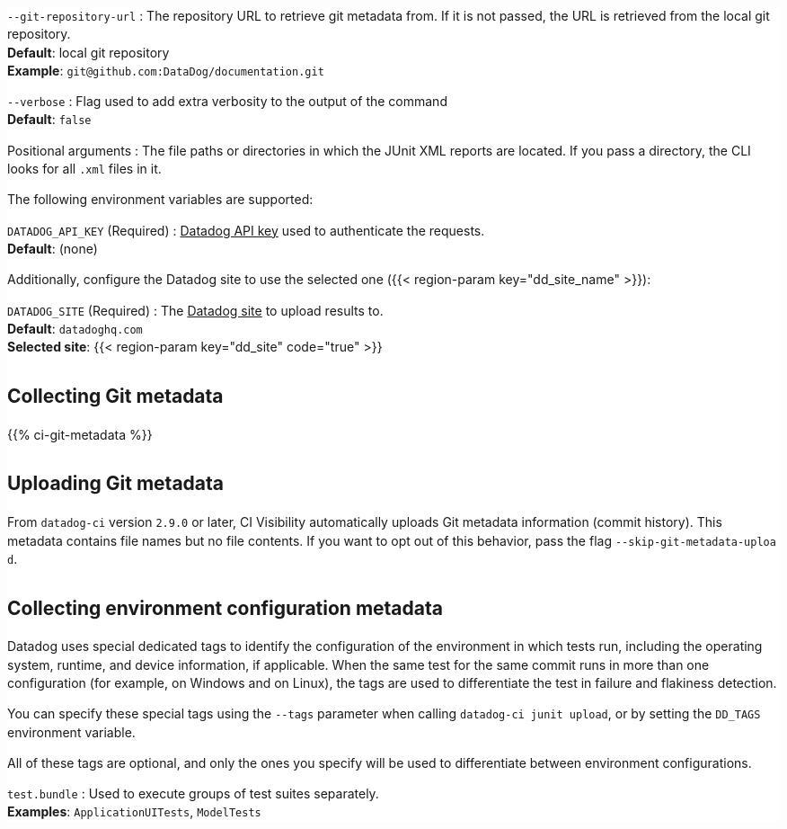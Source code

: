`--git-repository-url`
: The repository URL to retrieve git metadata from. If it is not passed, the URL is retrieved from the local git repository.<br/>
**Default**: local git repository<br/>
**Example**: `git@github.com:DataDog/documentation.git`<br/>

`--verbose`
: Flag used to add extra verbosity to the output of the command<br/>
**Default**: `false`<br/>


Positional arguments
: The file paths or directories in which the JUnit XML reports are located. If you pass a directory, the CLI looks for all `.xml` files in it.

The following environment variables are supported:

`DATADOG_API_KEY` (Required)
: [Datadog API key][5] used to authenticate the requests.<br/>
**Default**: (none)

Additionally, configure the Datadog site to use the selected one ({{< region-param key="dd_site_name" >}}):

`DATADOG_SITE` (Required)
: The [Datadog site][7] to upload results to.<br/>
**Default**: `datadoghq.com`<br/>
**Selected site**: {{< region-param key="dd_site" code="true" >}}

## Collecting Git metadata

{{% ci-git-metadata %}}

## Uploading Git metadata

From `datadog-ci` version `2.9.0` or later, CI Visibility automatically uploads Git metadata information (commit history). This metadata contains file names but no file contents. If you want to opt out of this behavior, pass the flag `--skip-git-metadata-upload`.

## Collecting environment configuration metadata

Datadog uses special dedicated tags to identify the configuration of the environment in which tests run, including the operating system, runtime, and device information, if applicable. When the same test for the same commit runs in more than one configuration (for example, on Windows and on Linux), the tags are used to differentiate the test in failure and flakiness detection.

You can specify these special tags using the `--tags` parameter when calling `datadog-ci junit upload`, or by setting the `DD_TAGS` environment variable.

All of these tags are optional, and only the ones you specify will be used to differentiate between environment configurations.

`test.bundle`
: Used to execute groups of test suites separately.<br/>
**Examples**: `ApplicationUITests`, `ModelTests`


[1]: https://docs.github.com/en/actions/learn-github-actions/expressions#always
[1]: https://docs.gitlab.com/ee/ci/yaml/#after_script
[1]: https://www.jenkins.io/doc/book/pipeline/syntax/#post
[1]: https://junit.org/junit5/
[2]: https://docs.datadoghq.com/continuous_integration/tests/#setup
[3]: https://www.npmjs.com/package/@datadog/datadog-ci
[4]: https://github.com/DataDog/datadog-ci/releases
[5]: https://app.datadoghq.com/organization-settings/api-keys
[6]: /logs/
[7]: /getting_started/site/
[8]: https://www.w3schools.com/xml/xpath_syntax.asp
[10]: /continuous_integration/tests/code_coverage/?tab=junitreportuploads
[11]: https://docs.github.com/en/repositories/managing-your-repositorys-settings-and-features/customizing-your-repository/about-code-owners
[12]: https://docs.github.com/developers/apps/getting-started-with-apps/about-apps
[13]: https://app.datadoghq.com/integrations/github/
[14]: https://docs.github.com/en/repositories/managing-your-repositorys-settings-and-features/customizing-your-repository/about-code-owners#codeowners-syntax